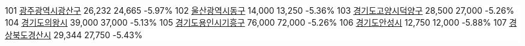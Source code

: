   <tr class="item">
    <td>101</td>
    <td><a href="/apt/광주광역시광산구">광주광역시광산구</a></td>
    <td>26,232</td>
    <td>24,665</td>
    <td>-5.97%</td>
  </tr>

  <tr class="item">
    <td>102</td>
    <td><a href="/apt/울산광역시동구">울산광역시동구</a></td>
    <td>14,000</td>
    <td>13,250</td>
    <td>-5.36%</td>
  </tr>

  <tr class="item">
    <td>103</td>
    <td><a href="/apt/경기도고양시덕양구">경기도고양시덕양구</a></td>
    <td>28,500</td>
    <td>27,000</td>
    <td>-5.26%</td>
  </tr>

  <tr class="item">
    <td>104</td>
    <td><a href="/apt/경기도의왕시">경기도의왕시</a></td>
    <td>39,000</td>
    <td>37,000</td>
    <td>-5.13%</td>
  </tr>

  <tr class="item">
    <td>105</td>
    <td><a href="/apt/경기도용인시기흥구">경기도용인시기흥구</a></td>
    <td>76,000</td>
    <td>72,000</td>
    <td>-5.26%</td>
  </tr>

  <tr class="item">
    <td>106</td>
    <td><a href="/apt/경기도안성시">경기도안성시</a></td>
    <td>12,750</td>
    <td>12,000</td>
    <td>-5.88%</td>
  </tr>

  <tr class="item">
    <td>107</td>
    <td><a href="/apt/경상북도경산시">경상북도경산시</a></td>
    <td>29,344</td>
    <td>27,750</td>
    <td>-5.43%</td>
  </tr>
